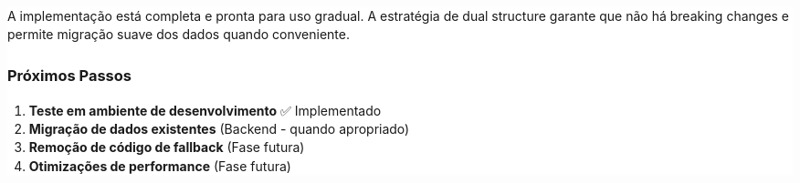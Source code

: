 A implementação está completa e pronta para uso gradual. A estratégia de dual structure garante que não há breaking changes e permite migração suave dos dados quando conveniente.

### Próximos Passos
1. **Teste em ambiente de desenvolvimento** ✅ Implementado
2. **Migração de dados existentes** (Backend - quando apropriado)
3. **Remoção de código de fallback** (Fase futura)
4. **Otimizações de performance** (Fase futura)
